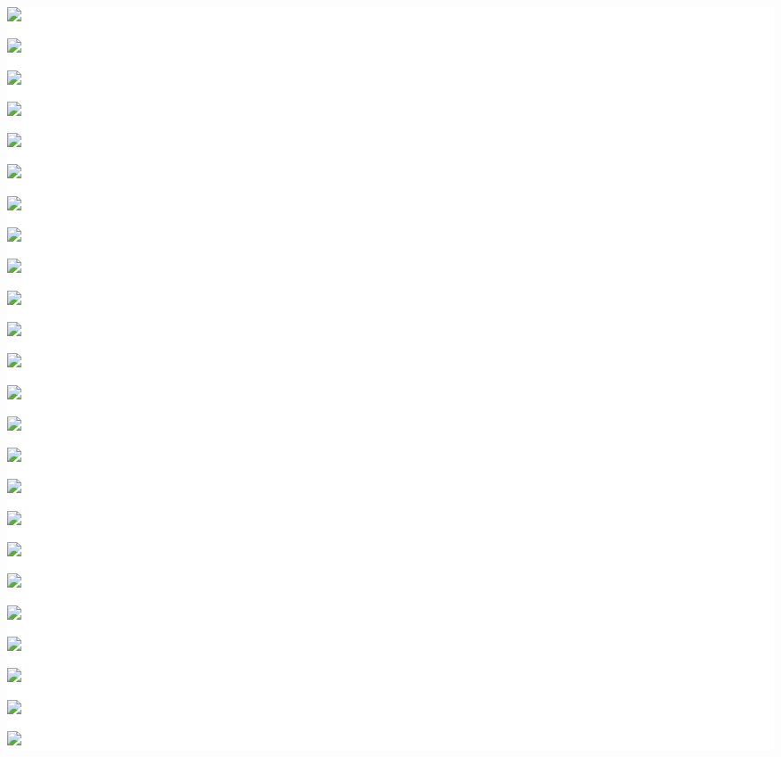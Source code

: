 ![](https://www.embloom.nl/wp-content/uploads/2023/03/29_Apanta.jpg)

![](https://www.embloom.nl/wp-content/uploads/2023/03/28_praktijksteun.jpg)

![](https://www.embloom.nl/wp-content/uploads/2023/03/27_Centiv.jpg)

![](https://www.embloom.nl/wp-content/uploads/2023/03/24_Arbo.jpg)

![](https://www.embloom.nl/wp-content/uploads/2023/03/23_Pycholoog.jpg)

![](https://www.embloom.nl/wp-content/uploads/2023/03/22_SamenIn.jpg)

![](https://www.embloom.nl/wp-content/uploads/2023/03/21_Ascender.jpg)

![](https://www.embloom.nl/wp-content/uploads/2023/03/19_Indigo.jpg)

![](https://www.embloom.nl/wp-content/uploads/2023/03/18_CWZ.jpg)

![](https://www.embloom.nl/wp-content/uploads/2023/03/16_UMC.jpg)

![](https://www.embloom.nl/wp-content/uploads/2023/03/15_Lentis.jpg)

![](https://www.embloom.nl/wp-content/uploads/2023/04/Trubendorffer.jpg)

![](https://www.embloom.nl/wp-content/uploads/2023/04/LogoMutsaers.jpg)

![](https://www.embloom.nl/wp-content/uploads/2023/04/Molendrift.jpg)

![](https://www.embloom.nl/wp-content/uploads/2023/04/Triangel.jpg)

![](https://www.embloom.nl/wp-content/uploads/2023/04/Skills.jpg)

![](https://www.embloom.nl/wp-content/uploads/2023/04/Stadspraktijk.jpg)

![](https://www.embloom.nl/wp-content/uploads/2023/04/MinisterieDefensie.jpg)

![](https://www.embloom.nl/wp-content/uploads/2023/04/GGZWageningen.jpg)

![](https://www.embloom.nl/wp-content/uploads/2023/04/CentrumGGZBrussel.jpg)

![](https://www.embloom.nl/wp-content/uploads/2023/04/Kien.jpg)

![](https://www.embloom.nl/wp-content/uploads/2023/03/05_StAnt.jpg)

![](https://www.embloom.nl/wp-content/uploads/2023/03/06_Leveo.jpg)

![](https://www.embloom.nl/wp-content/uploads/2023/03/07_Vicino.jpg)
